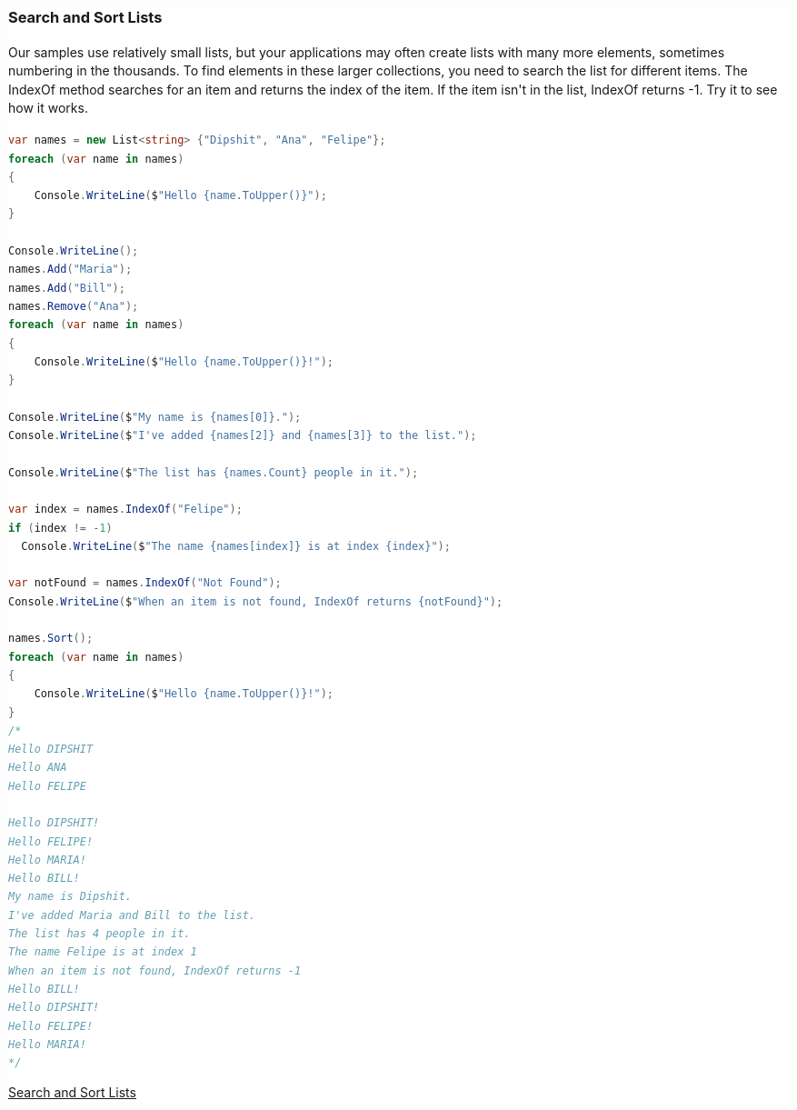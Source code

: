 ### Search and Sort Lists

Our samples use relatively small lists, but your applications may often create lists with many more elements, sometimes numbering in the thousands. To find elements in these larger collections, you need to search the list for different items. The IndexOf method searches for an item and returns the index of the item. If the item isn't in the list, IndexOf returns -1. Try it to see how it works.

```c#
var names = new List<string> {"Dipshit", "Ana", "Felipe"};
foreach (var name in names)
{
    Console.WriteLine($"Hello {name.ToUpper()}");
}

Console.WriteLine();
names.Add("Maria");
names.Add("Bill");
names.Remove("Ana");
foreach (var name in names)
{
    Console.WriteLine($"Hello {name.ToUpper()}!");
}

Console.WriteLine($"My name is {names[0]}.");
Console.WriteLine($"I've added {names[2]} and {names[3]} to the list.");

Console.WriteLine($"The list has {names.Count} people in it.");

var index = names.IndexOf("Felipe");
if (index != -1)
  Console.WriteLine($"The name {names[index]} is at index {index}");

var notFound = names.IndexOf("Not Found");
Console.WriteLine($"When an item is not found, IndexOf returns {notFound}");

names.Sort();
foreach (var name in names)
{
    Console.WriteLine($"Hello {name.ToUpper()}!");
}
/*
Hello DIPSHIT
Hello ANA
Hello FELIPE

Hello DIPSHIT!
Hello FELIPE!
Hello MARIA!
Hello BILL!
My name is Dipshit.
I've added Maria and Bill to the list.
The list has 4 people in it.
The name Felipe is at index 1
When an item is not found, IndexOf returns -1
Hello BILL!
Hello DIPSHIT!
Hello FELIPE!
Hello MARIA!
*/
```
[Search and Sort Lists](https://docs.microsoft.com/en-us/dotnet/csharp/tutorials/intro-to-csharp/list-collection?tutorial-step=3&source=docs)